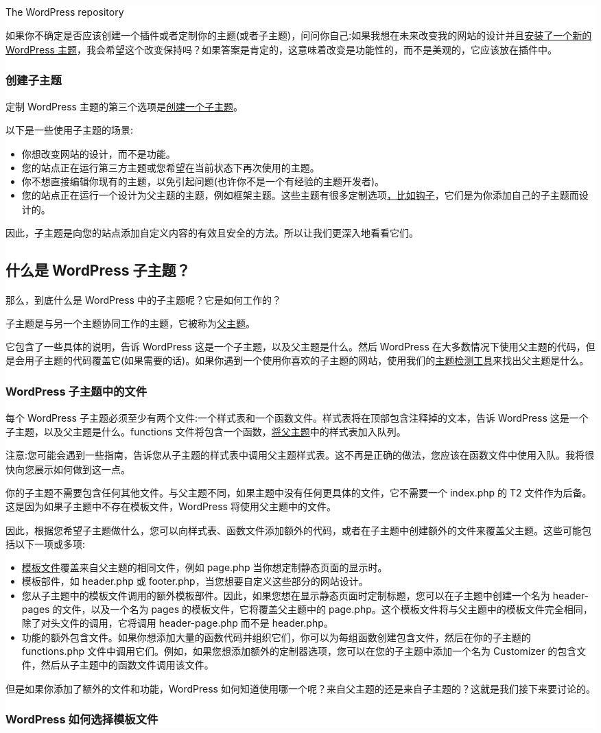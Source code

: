 The WordPress repository



如果你不确定是否应该创建一个插件或者定制你的主题(或者子主题)，问问你自己:如果我想在未来改变我的网站的设计并且[安装了一个新的 WordPress 主题](https://kinsta.com/blog/how-to-install-a-wordpress-theme/)，我会希望这个改变保持吗？如果答案是肯定的，这意味着改变是功能性的，而不是美观的，它应该放在插件中。

### 创建子主题

定制 WordPress 主题的第三个选项是[创建一个子主题](https://developer.wordpress.org/themes/advanced-topics/child-themes/https://developer.wordpress.org/themes/advanced-topics/child-themes/)。

以下是一些使用子主题的场景:

*   你想改变网站的设计，而不是功能。
*   您的站点正在运行第三方主题或您希望在当前状态下再次使用的主题。
*   你不想直接编辑你现有的主题，以免引起问题(也许你不是一个有经验的主题开发者)。
*   您的站点正在运行一个设计为父主题的主题，例如框架主题。这些主题有很多定制选项[，比如钩子](https://kinsta.com/blog/wordpress-hooks/)，它们是为你添加自己的子主题而设计的。

因此，子主题是向您的站点添加自定义内容的有效且安全的方法。所以让我们更深入地看看它们。


## 什么是 WordPress 子主题？

那么，到底什么是 WordPress 中的子主题呢？它是如何工作的？

子主题是与另一个主题协同工作的主题，它被称为[父主题](https://developer.wordpress.org/themes/advanced-topics/child-themes/#what-is-a-parent-theme)。

它包含了一些具体的说明，告诉 WordPress 这是一个子主题，以及父主题是什么。然后 WordPress 在大多数情况下使用父主题的代码，但是会用子主题的代码覆盖它(如果需要的话)。如果你遇到一个使用你喜欢的子主题的网站，使用我们的[主题检测工具](https://kinsta.com/tools/what-is-my-ip/wordpress-theme-detector/)来找出父主题是什么。

### WordPress 子主题中的文件

每个 WordPress 子主题必须至少有两个文件:一个样式表和一个函数文件。样式表将在顶部包含注释掉的文本，告诉 WordPress 这是一个子主题，以及父主题是什么。functions 文件将包含一个函数，[将父主题](https://developer.wordpress.org/themes/advanced-topics/child-themes/#3-enqueue-stylesheet)中的样式表加入队列。

注意:您可能会遇到一些指南，告诉您从子主题的样式表中调用父主题样式表。这不再是正确的做法，您应该在函数文件中使用入队。我将很快向您展示如何做到这一点。

你的子主题不需要包含任何其他文件。与父主题不同，如果主题中没有任何更具体的文件，它不需要一个 index.php 的 T2 文件作为后备。这是因为如果子主题中不存在模板文件，WordPress 将使用父主题中的文件。

因此，根据您希望子主题做什么，您可以向样式表、函数文件添加额外的代码，或者在子主题中创建额外的文件来覆盖父主题。这些可能包括以下一项或多项:

*   [模板文件](https://developer.wordpress.org/themes/basics/template-files/)覆盖来自父主题的相同文件，例如 page.php 当你想定制静态页面的显示时。
*   模板部件，如 header.php 或 footer.php，当您想要自定义这些部分的网站设计。
*   您从子主题中的模板文件调用的额外模板部件。因此，如果您想在显示静态页面时定制标题，您可以在子主题中创建一个名为 header-pages 的文件，以及一个名为 pages 的模板文件，它将覆盖父主题中的 page.php。这个模板文件将与父主题中的模板文件完全相同，除了对头文件的调用，它将调用 header-page.php 而不是 header.php。
*   功能的额外包含文件。如果你想添加大量的函数代码并组织它们，你可以为每组函数创建包含文件，然后在你的子主题的 functions.php 文件中调用它们。例如，如果您想添加额外的定制器选项，您可以在您的子主题中添加一个名为 Customizer 的包含文件，然后从子主题中的函数文件调用该文件。

但是如果你添加了额外的文件和功能，WordPress 如何知道使用哪一个呢？来自父主题的还是来自子主题的？这就是我们接下来要讨论的。

### WordPress 如何选择模板文件
